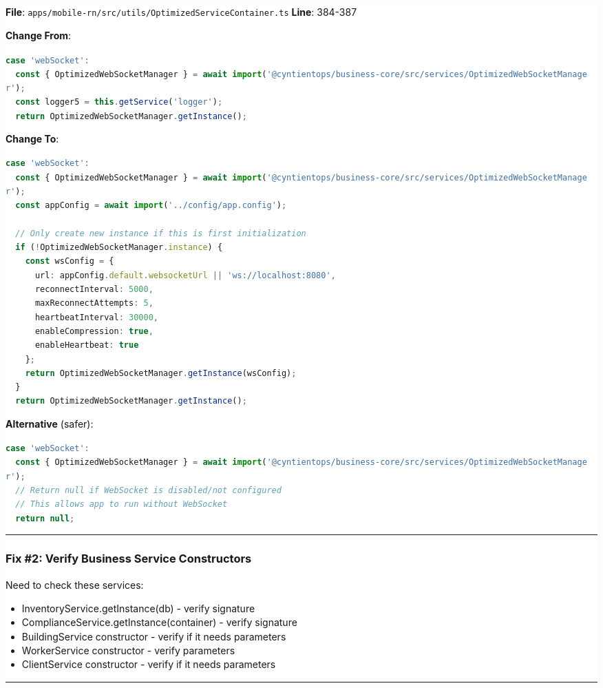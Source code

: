 **File**: `apps/mobile-rn/src/utils/OptimizedServiceContainer.ts`
**Line**: 384-387

**Change From**:
```typescript
case 'webSocket':
  const { OptimizedWebSocketManager } = await import('@cyntientops/business-core/src/services/OptimizedWebSocketManager');
  const logger5 = this.getService('logger');
  return OptimizedWebSocketManager.getInstance();
```

**Change To**:
```typescript
case 'webSocket':
  const { OptimizedWebSocketManager } = await import('@cyntientops/business-core/src/services/OptimizedWebSocketManager');
  const appConfig = await import('../config/app.config');

  // Only create new instance if this is first initialization
  if (!OptimizedWebSocketManager.instance) {
    const wsConfig = {
      url: appConfig.default.websocketUrl || 'ws://localhost:8080',
      reconnectInterval: 5000,
      maxReconnectAttempts: 5,
      heartbeatInterval: 30000,
      enableCompression: true,
      enableHeartbeat: true
    };
    return OptimizedWebSocketManager.getInstance(wsConfig);
  }
  return OptimizedWebSocketManager.getInstance();
```

**Alternative** (safer):
```typescript
case 'webSocket':
  const { OptimizedWebSocketManager } = await import('@cyntientops/business-core/src/services/OptimizedWebSocketManager');
  // Return null if WebSocket is disabled/not configured
  // This allows app to run without WebSocket
  return null;
```

---

### Fix #2: Verify Business Service Constructors

Need to check these services:
- InventoryService.getInstance(db) - verify signature
- ComplianceService.getInstance(container) - verify signature
- BuildingService constructor - verify if it needs parameters
- WorkerService constructor - verify parameters
- ClientService constructor - verify if it needs parameters

---
